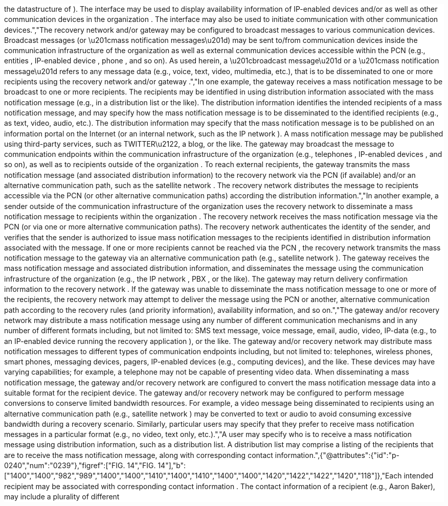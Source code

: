 the datastructure  of ). The interface may be used to display availability information of IP-enabled devices  and\/or  as well as other communication devices in the organization . The interface may also be used to initiate communication with other communication devices.","The recovery network  and\/or gateway  may be configured to broadcast messages to various communication devices. Broadcast messages (or \u201cmass notification messages\u201d) may be sent to\/from communication devices inside the communication infrastructure  of the organization  as well as external communication devices accessible within the PCN  (e.g., entities , IP-enabled device , phone , and so on). As used herein, a \u201cbroadcast message\u201d or a \u201cmass notification message\u201d refers to any message data (e.g., voice, text, video, multimedia, etc.), that is to be disseminated to one or more recipients using the recovery network  and\/or gateway .","In one example, the gateway  receives a mass notification message to be broadcast to one or more recipients. The recipients may be identified in using distribution information associated with the mass notification message (e.g., in a distribution list or the like). The distribution information identifies the intended recipients of a mass notification message, and may specify how the mass notification message is to be disseminated to the identified recipients (e.g., as text, video, audio, etc.). The distribution information may specify that the mass notification message is to be published on an information portal on the Internet (or an internal network, such as the IP network ). A mass notification message may be published using third-party services, such as TWITTER\u2122, a blog, or the like. The gateway  may broadcast the message to communication endpoints within the communication infrastructure  of the organization  (e.g., telephones , IP-enabled devices , and so on), as well as to recipients outside of the organization . To reach external recipients, the gateway  transmits the mass notification message (and associated distribution information) to the recovery network  via the PCN  (if available) and\/or an alternative communication path, such as the satellite network . The recovery network  distributes the message to recipients accessible via the PCN  (or other alternative communication paths) according the distribution information.","In another example, a sender outside of the communication infrastructure  of the organization  uses the recovery network  to disseminate a mass notification message to recipients within the organization . The recovery network  receives the mass notification message via the PCN  (or via one or more alternative communication paths). The recovery network  authenticates the identity of the sender, and verifies that the sender is authorized to issue mass notification messages to the recipients identified in distribution information associated with the message. If one or more recipients cannot be reached via the PCN , the recovery network  transmits the mass notification message to the gateway  via an alternative communication path (e.g., satellite network ). The gateway  receives the mass notification message and associated distribution information, and disseminates the message using the communication infrastructure  of the organization  (e.g., the IP network , PBX , or the like). The gateway  may return delivery confirmation information to the recovery network . If the gateway  was unable to disseminate the mass notification message to one or more of the recipients, the recovery network  may attempt to deliver the message using the PCN  or another, alternative communication path according to the recovery rules (and priority information), availability information, and so on.","The gateway  and\/or recovery network  may distribute a mass notification message using any number of different communication mechanisms and in any number of different formats including, but not limited to: SMS text message, voice message, email, audio, video, IP-data (e.g., to an IP-enabled device running the recovery application ), or the like. The gateway  and\/or recovery network  may distribute mass notification messages to different types of communication endpoints including, but not limited to: telephones, wireless phones, smart phones, messaging devices, pagers, IP-enabled devices (e.g., computing devices), and the like. These devices may have varying capabilities; for example, a telephone  may not be capable of presenting video data. When disseminating a mass notification message, the gateway  and\/or recovery network  are configured to convert the mass notification message data into a suitable format for the recipient device. The gateway  and\/or recovery network  may be configured to perform message conversions to conserve limited bandwidth resources. For example, a video message being disseminated to recipients using an alternative communication path (e.g., satellite network ) may be converted to text or audio to avoid consuming excessive bandwidth during a recovery scenario. Similarly, particular users may specify that they prefer to receive mass notification messages in a particular format (e.g., no video, text only, etc.).","A user may specify who is to receive a mass notification message using distribution information, such as a distribution list. A distribution list may comprise a listing of the recipients that are to receive the mass notification message, along with corresponding contact information.",{"@attributes":{"id":"p-0240","num":"0239"},"figref":["FIG. 14","FIG. 14"],"b":["1400","1400","982","989","1400","1400","1410","1400","1410","1400","1400","1420","1422","1422","1420","118"]},"Each intended recipient  may be associated with corresponding contact information . The contact information of a recipient (e.g., Aaron Baker), may include a plurality of different